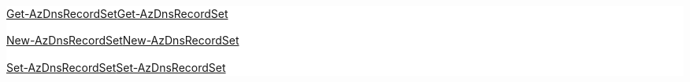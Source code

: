 [<span data-ttu-id="9e551-185">Get-AzDnsRecordSet</span><span class="sxs-lookup"><span data-stu-id="9e551-185">Get-AzDnsRecordSet</span></span>](./Get-AzDnsRecordSet.md)

[<span data-ttu-id="9e551-186">New-AzDnsRecordSet</span><span class="sxs-lookup"><span data-stu-id="9e551-186">New-AzDnsRecordSet</span></span>](./New-AzDnsRecordSet.md)

[<span data-ttu-id="9e551-187">Set-AzDnsRecordSet</span><span class="sxs-lookup"><span data-stu-id="9e551-187">Set-AzDnsRecordSet</span></span>](./Set-AzDnsRecordSet.md)
